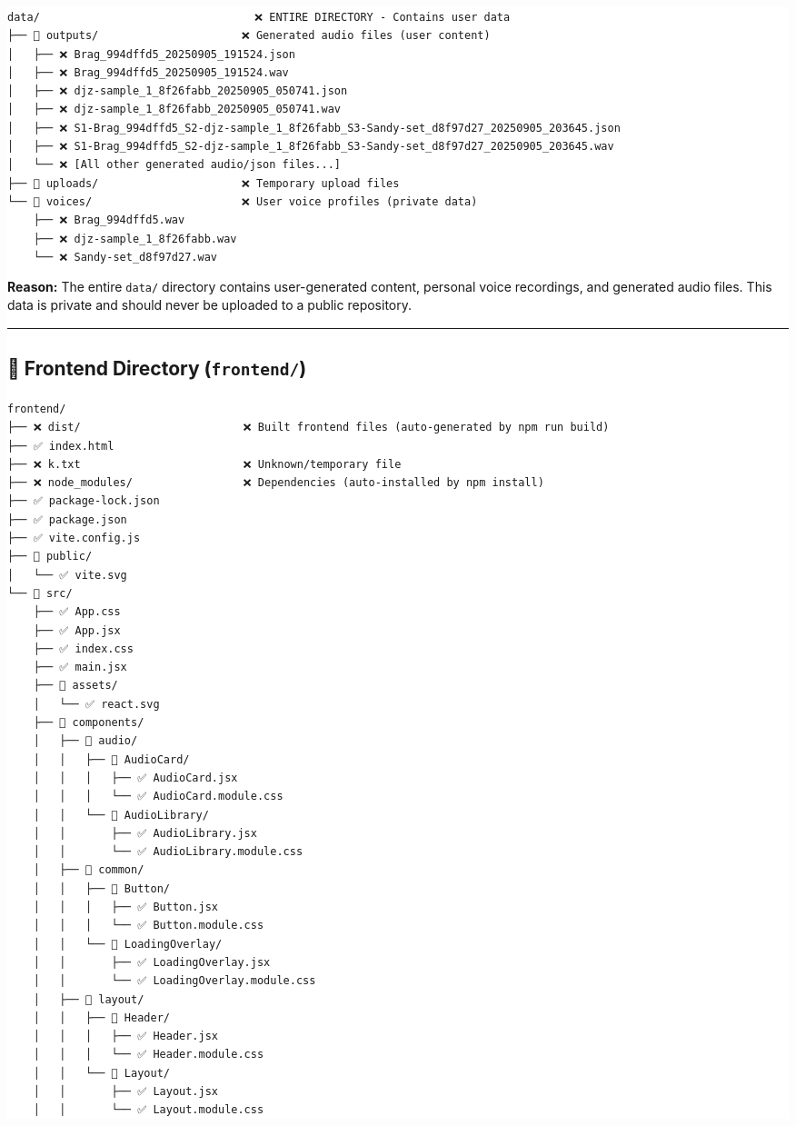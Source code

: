```
data/                                 ❌ ENTIRE DIRECTORY - Contains user data
├── 📁 outputs/                      ❌ Generated audio files (user content)
│   ├── ❌ Brag_994dffd5_20250905_191524.json
│   ├── ❌ Brag_994dffd5_20250905_191524.wav
│   ├── ❌ djz-sample_1_8f26fabb_20250905_050741.json
│   ├── ❌ djz-sample_1_8f26fabb_20250905_050741.wav
│   ├── ❌ S1-Brag_994dffd5_S2-djz-sample_1_8f26fabb_S3-Sandy-set_d8f97d27_20250905_203645.json
│   ├── ❌ S1-Brag_994dffd5_S2-djz-sample_1_8f26fabb_S3-Sandy-set_d8f97d27_20250905_203645.wav
│   └── ❌ [All other generated audio/json files...]
├── 📁 uploads/                      ❌ Temporary upload files
└── 📁 voices/                       ❌ User voice profiles (private data)
    ├── ❌ Brag_994dffd5.wav
    ├── ❌ djz-sample_1_8f26fabb.wav
    └── ❌ Sandy-set_d8f97d27.wav
```

**Reason:** The entire `data/` directory contains user-generated content, personal voice recordings, and generated audio files. This data is private and should never be uploaded to a public repository.

---

## 📂 Frontend Directory (`frontend/`)

```
frontend/
├── ❌ dist/                         ❌ Built frontend files (auto-generated by npm run build)
├── ✅ index.html
├── ❌ k.txt                         ❌ Unknown/temporary file
├── ❌ node_modules/                 ❌ Dependencies (auto-installed by npm install)
├── ✅ package-lock.json
├── ✅ package.json
├── ✅ vite.config.js
├── 📁 public/
│   └── ✅ vite.svg
└── 📁 src/
    ├── ✅ App.css
    ├── ✅ App.jsx
    ├── ✅ index.css
    ├── ✅ main.jsx
    ├── 📁 assets/
    │   └── ✅ react.svg
    ├── 📁 components/
    │   ├── 📁 audio/
    │   │   ├── 📁 AudioCard/
    │   │   │   ├── ✅ AudioCard.jsx
    │   │   │   └── ✅ AudioCard.module.css
    │   │   └── 📁 AudioLibrary/
    │   │       ├── ✅ AudioLibrary.jsx
    │   │       └── ✅ AudioLibrary.module.css
    │   ├── 📁 common/
    │   │   ├── 📁 Button/
    │   │   │   ├── ✅ Button.jsx
    │   │   │   └── ✅ Button.module.css
    │   │   └── 📁 LoadingOverlay/
    │   │       ├── ✅ LoadingOverlay.jsx
    │   │       └── ✅ LoadingOverlay.module.css
    │   ├── 📁 layout/
    │   │   ├── 📁 Header/
    │   │   │   ├── ✅ Header.jsx
    │   │   │   └── ✅ Header.module.css
    │   │   └── 📁 Layout/
    │   │       ├── ✅ Layout.jsx
    │   │       └── ✅ Layout.module.css
```